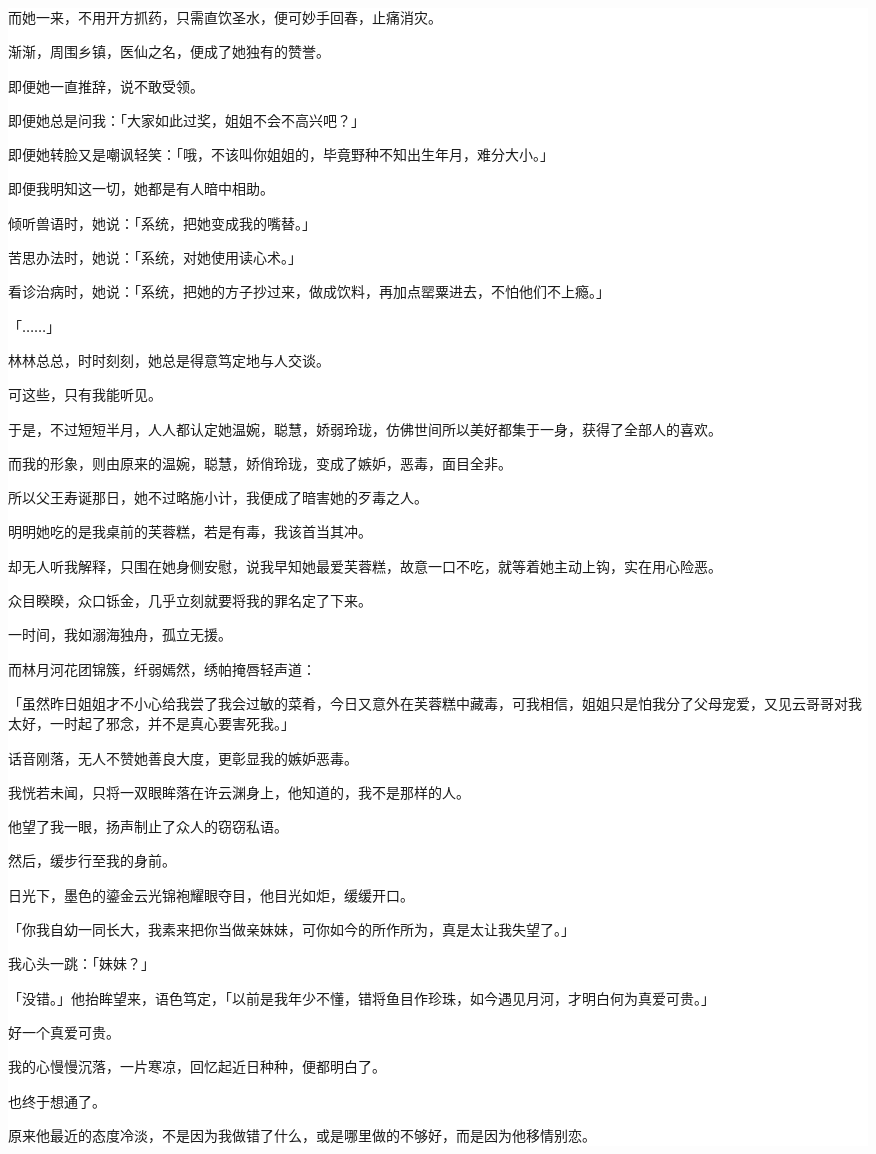 而她一来，不用开方抓药，只需直饮圣水，便可妙手回春，止痛消灾。

渐渐，周围乡镇，医仙之名，便成了她独有的赞誉。

即便她一直推辞，说不敢受领。

即便她总是问我：「大家如此过奖，姐姐不会不高兴吧？」

即便她转脸又是嘲讽轻笑：「哦，不该叫你姐姐的，毕竟野种不知出生年月，难分大小。」

即便我明知这一切，她都是有人暗中相助。

倾听兽语时，她说：「系统，把她变成我的嘴替。」

苦思办法时，她说：「系统，对她使用读心术。」

看诊治病时，她说：「系统，把她的方子抄过来，做成饮料，再加点罂粟进去，不怕他们不上瘾。」

「……」

林林总总，时时刻刻，她总是得意笃定地与人交谈。

可这些，只有我能听见。

于是，不过短短半月，人人都认定她温婉，聪慧，娇弱玲珑，仿佛世间所以美好都集于一身，获得了全部人的喜欢。

而我的形象，则由原来的温婉，聪慧，娇俏玲珑，变成了嫉妒，恶毒，面目全非。

所以父王寿诞那日，她不过略施小计，我便成了暗害她的歹毒之人。

明明她吃的是我桌前的芙蓉糕，若是有毒，我该首当其冲。

却无人听我解释，只围在她身侧安慰，说我早知她最爱芙蓉糕，故意一口不吃，就等着她主动上钩，实在用心险恶。

众目睽睽，众口铄金，几乎立刻就要将我的罪名定了下来。

一时间，我如溺海独舟，孤立无援。

而林月河花团锦簇，纤弱嫣然，绣帕掩唇轻声道：

「虽然昨日姐姐才不小心给我尝了我会过敏的菜肴，今日又意外在芙蓉糕中藏毒，可我相信，姐姐只是怕我分了父母宠爱，又见云哥哥对我太好，一时起了邪念，并不是真心要害死我。」

话音刚落，无人不赞她善良大度，更彰显我的嫉妒恶毒。

我恍若未闻，只将一双眼眸落在许云渊身上，他知道的，我不是那样的人。

他望了我一眼，扬声制止了众人的窃窃私语。

然后，缓步行至我的身前。

日光下，墨色的鎏金云光锦袍耀眼夺目，他目光如炬，缓缓开口。

「你我自幼一同长大，我素来把你当做亲妹妹，可你如今的所作所为，真是太让我失望了。」

我心头一跳：「妹妹？」

「没错。」他抬眸望来，语色笃定，「以前是我年少不懂，错将鱼目作珍珠，如今遇见月河，才明白何为真爱可贵。」

好一个真爱可贵。

我的心慢慢沉落，一片寒凉，回忆起近日种种，便都明白了。

也终于想通了。

原来他最近的态度冷淡，不是因为我做错了什么，或是哪里做的不够好，而是因为他移情别恋。
